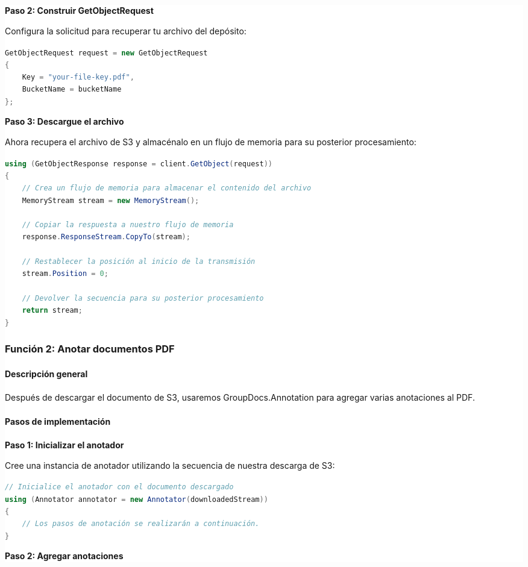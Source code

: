 **Paso 2: Construir GetObjectRequest**

Configura la solicitud para recuperar tu archivo del depósito:

```csharp
GetObjectRequest request = new GetObjectRequest
{
    Key = "your-file-key.pdf",
    BucketName = bucketName
};
```

**Paso 3: Descargue el archivo**

Ahora recupera el archivo de S3 y almacénalo en un flujo de memoria para su posterior procesamiento:

```csharp
using (GetObjectResponse response = client.GetObject(request))
{
    // Crea un flujo de memoria para almacenar el contenido del archivo
    MemoryStream stream = new MemoryStream();
    
    // Copiar la respuesta a nuestro flujo de memoria
    response.ResponseStream.CopyTo(stream);
    
    // Restablecer la posición al inicio de la transmisión
    stream.Position = 0;
    
    // Devolver la secuencia para su posterior procesamiento
    return stream;
}
```

### Función 2: Anotar documentos PDF

#### Descripción general

Después de descargar el documento de S3, usaremos GroupDocs.Annotation para agregar varias anotaciones al PDF.

#### Pasos de implementación

**Paso 1: Inicializar el anotador**

Cree una instancia de anotador utilizando la secuencia de nuestra descarga de S3:

```csharp
// Inicialice el anotador con el documento descargado
using (Annotator annotator = new Annotator(downloadedStream))
{
    // Los pasos de anotación se realizarán a continuación.
}
```

**Paso 2: Agregar anotaciones**

